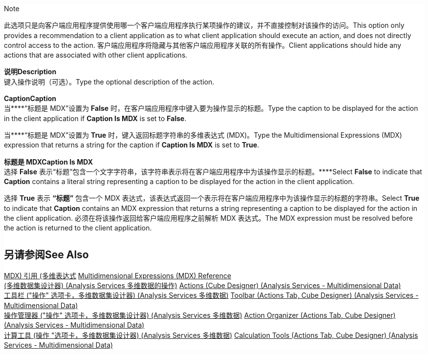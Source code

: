> [!NOTE]  
>  <span data-ttu-id="fe342-154">此选项只是向客户端应用程序提供使用哪一个客户端应用程序执行某项操作的建议，并不直接控制对该操作的访问。</span><span class="sxs-lookup"><span data-stu-id="fe342-154">This option only provides a recommendation to a client application as to what client application should execute an action, and does not directly control access to the action.</span></span> <span data-ttu-id="fe342-155">客户端应用程序将隐藏与其他客户端应用程序关联的所有操作。</span><span class="sxs-lookup"><span data-stu-id="fe342-155">Client applications should hide any actions that are associated with other client applications.</span></span>  
  
 <span data-ttu-id="fe342-156">**说明**</span><span class="sxs-lookup"><span data-stu-id="fe342-156">**Description**</span></span>  
 <span data-ttu-id="fe342-157">键入操作说明（可选）。</span><span class="sxs-lookup"><span data-stu-id="fe342-157">Type the optional description of the action.</span></span>  
  
 <span data-ttu-id="fe342-158">**Caption**</span><span class="sxs-lookup"><span data-stu-id="fe342-158">**Caption**</span></span>  
 <span data-ttu-id="fe342-159">当\*\*\*\*“标题是 MDX”设置为 **False** 时，在客户端应用程序中键入要为操作显示的标题。</span><span class="sxs-lookup"><span data-stu-id="fe342-159">Type the caption to be displayed for the action in the client application if **Caption Is MDX** is set to **False**.</span></span>  
  
 <span data-ttu-id="fe342-160">当\*\*\*\*“标题是 MDX”设置为 **True** 时，键入返回标题字符串的多维表达式 (MDX)。</span><span class="sxs-lookup"><span data-stu-id="fe342-160">Type the Multidimensional Expressions (MDX) expression that returns a string for the caption if **Caption Is MDX** is set to **True**.</span></span>  
  
 <span data-ttu-id="fe342-161">**标题是 MDX**</span><span class="sxs-lookup"><span data-stu-id="fe342-161">**Caption Is MDX**</span></span>  
 <span data-ttu-id="fe342-162">选择 **False** 表示“标题”包含一个文字字符串，该字符串表示将在客户端应用程序中为该操作显示的标题。\*\*\*\*</span><span class="sxs-lookup"><span data-stu-id="fe342-162">Select **False** to indicate that **Caption** contains a literal string representing a caption to be displayed for the action in the client application.</span></span>  
  
 <span data-ttu-id="fe342-163">选择 **True** 表示 **“标题”** 包含一个 MDX 表达式，该表达式返回一个表示将在客户端应用程序中为该操作显示的标题的字符串。</span><span class="sxs-lookup"><span data-stu-id="fe342-163">Select **True** to indicate that **Caption** contains an MDX expression that returns a string representing a caption to be displayed for the action in the client application.</span></span> <span data-ttu-id="fe342-164">必须在将该操作返回给客户端应用程序之前解析 MDX 表达式。</span><span class="sxs-lookup"><span data-stu-id="fe342-164">The MDX expression must be resolved before the action is returned to the client application.</span></span>  
  
## <a name="see-also"></a><span data-ttu-id="fe342-165">另请参阅</span><span class="sxs-lookup"><span data-stu-id="fe342-165">See Also</span></span>  
 <span data-ttu-id="fe342-166">[MDX&#41; 引用 &#40;多维表达式](/sql/mdx/multidimensional-expressions-mdx-reference) </span><span class="sxs-lookup"><span data-stu-id="fe342-166">[Multidimensional Expressions &#40;MDX&#41; Reference](/sql/mdx/multidimensional-expressions-mdx-reference) </span></span>  
 <span data-ttu-id="fe342-167">[&#40;多维数据集设计器&#41; &#40;Analysis Services 多维数据的操作&#41;](actions-cube-designer-analysis-services-multidimensional-data.md) </span><span class="sxs-lookup"><span data-stu-id="fe342-167">[Actions &#40;Cube Designer&#41; &#40;Analysis Services - Multidimensional Data&#41;](actions-cube-designer-analysis-services-multidimensional-data.md) </span></span>  
 <span data-ttu-id="fe342-168">[工具栏 &#40;"操作" 选项卡，多维数据集设计器&#41; &#40;Analysis Services 多维数据&#41;](toolbar-actions-tab-cube-designer-analysis-services-multidimensional-data.md) </span><span class="sxs-lookup"><span data-stu-id="fe342-168">[Toolbar &#40;Actions Tab, Cube Designer&#41; &#40;Analysis Services - Multidimensional Data&#41;](toolbar-actions-tab-cube-designer-analysis-services-multidimensional-data.md) </span></span>  
 <span data-ttu-id="fe342-169">[操作管理器 &#40;"操作" 选项卡，多维数据集设计器&#41; &#40;Analysis Services 多维数据&#41;](action-organizer-cube-designer-analysis-services-multidimensional-data.md) </span><span class="sxs-lookup"><span data-stu-id="fe342-169">[Action Organizer &#40;Actions Tab, Cube Designer&#41; &#40;Analysis Services - Multidimensional Data&#41;](action-organizer-cube-designer-analysis-services-multidimensional-data.md) </span></span>  
 <span data-ttu-id="fe342-170">[计算工具 &#40;操作 "选项卡，多维数据集设计器&#41; &#40;Analysis Services 多维数据&#41;](calculation-tools-actions-cube-designer-analysis-services-multidimensional-data.md) </span><span class="sxs-lookup"><span data-stu-id="fe342-170">[Calculation Tools &#40;Actions Tab, Cube Designer&#41; &#40;Analysis Services - Multidimensional Data&#41;](calculation-tools-actions-cube-designer-analysis-services-multidimensional-data.md) </span></span>  